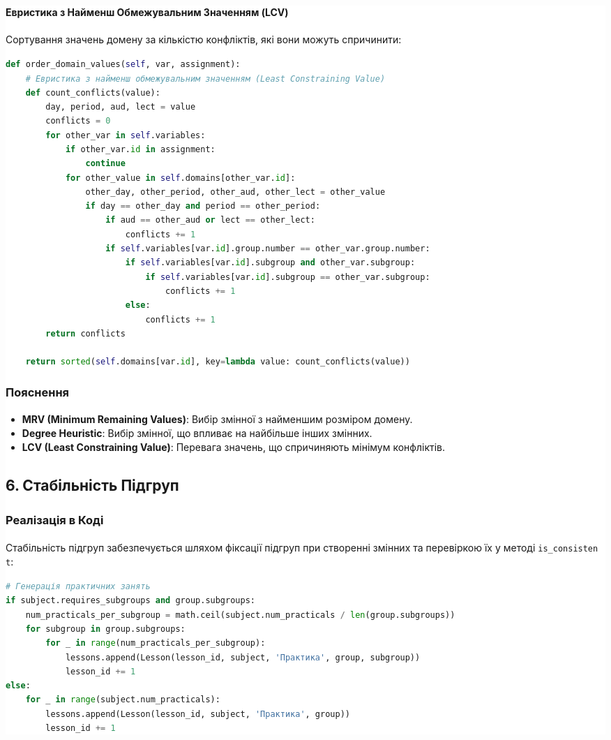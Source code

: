 #### Евристика з Найменш Обмежувальним Значенням (LCV)

Сортування значень домену за кількістю конфліктів, які вони можуть спричинити:

```python
def order_domain_values(self, var, assignment):
    # Евристика з найменш обмежувальним значенням (Least Constraining Value)
    def count_conflicts(value):
        day, period, aud, lect = value
        conflicts = 0
        for other_var in self.variables:
            if other_var.id in assignment:
                continue
            for other_value in self.domains[other_var.id]:
                other_day, other_period, other_aud, other_lect = other_value
                if day == other_day and period == other_period:
                    if aud == other_aud or lect == other_lect:
                        conflicts += 1
                    if self.variables[var.id].group.number == other_var.group.number:
                        if self.variables[var.id].subgroup and other_var.subgroup:
                            if self.variables[var.id].subgroup == other_var.subgroup:
                                conflicts += 1
                        else:
                            conflicts += 1
        return conflicts

    return sorted(self.domains[var.id], key=lambda value: count_conflicts(value))
```

### Пояснення

- **MRV (Minimum Remaining Values)**: Вибір змінної з найменшим розміром домену.
- **Degree Heuristic**: Вибір змінної, що впливає на найбільше інших змінних.
- **LCV (Least Constraining Value)**: Перевага значень, що спричиняють мінімум конфліктів.

## 6. Стабільність Підгруп

### Реалізація в Коді

Стабільність підгруп забезпечується шляхом фіксації підгруп при створенні змінних та перевіркою їх у методі `is_consistent`:

```python
# Генерація практичних занять
if subject.requires_subgroups and group.subgroups:
    num_practicals_per_subgroup = math.ceil(subject.num_practicals / len(group.subgroups))
    for subgroup in group.subgroups:
        for _ in range(num_practicals_per_subgroup):
            lessons.append(Lesson(lesson_id, subject, 'Практика', group, subgroup))
            lesson_id += 1
else:
    for _ in range(subject.num_practicals):
        lessons.append(Lesson(lesson_id, subject, 'Практика', group))
        lesson_id += 1
```
